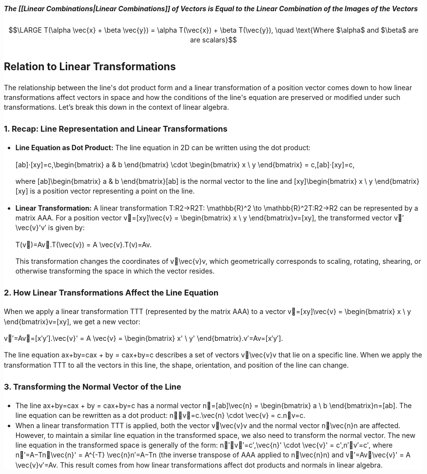 ##### The [[Linear Combinations|Linear Combinations]] of Vectors is Equal to the Linear Combination of the Images of the Vectors
$$\LARGE T(\alpha \vec{x} + \beta \vec{y}) = \alpha T(\vec{x}) + \beta T(\vec{y}), \quad \text{Where $\alpha$ and $\beta$ are are scalars}$$



## Relation to Linear Transformations
The relationship between the line's dot product form and a linear transformation of a position vector comes down to how linear transformations affect vectors in space and how the conditions of the line's equation are preserved or modified under such transformations. Let’s break this down in the context of linear algebra.

### 1. **Recap: Line Representation and Linear Transformations**

- **Line Equation as Dot Product:** The line equation in 2D can be written using the dot product:
    
    [ab]⋅[xy]=c,\begin{bmatrix} a & b \end{bmatrix} \cdot \begin{bmatrix} x \\ y \end{bmatrix} = c,[a​b​]⋅[xy​]=c,
    
    where [ab]\begin{bmatrix} a & b \end{bmatrix}[a​b​] is the normal vector to the line and [xy]\begin{bmatrix} x \\ y \end{bmatrix}[xy​] is a position vector representing a point on the line.
    
- **Linear Transformation:** A linear transformation T:R2→R2T: \mathbb{R}^2 \to \mathbb{R}^2T:R2→R2 can be represented by a matrix AAA. For a position vector v⃗=[xy]\vec{v} = \begin{bmatrix} x \\ y \end{bmatrix}v=[xy​], the transformed vector v⃗′\vec{v}'v′ is given by:
    
    T(v⃗)=Av⃗.T(\vec{v}) = A \vec{v}.T(v)=Av.
    
    This transformation changes the coordinates of v⃗\vec{v}v, which geometrically corresponds to scaling, rotating, shearing, or otherwise transforming the space in which the vector resides.
    

### 2. **How Linear Transformations Affect the Line Equation**

When we apply a linear transformation TTT (represented by the matrix AAA) to a vector v⃗=[xy]\vec{v} = \begin{bmatrix} x \\ y \end{bmatrix}v=[xy​], we get a new vector:

v⃗′=Av⃗=[x′y′].\vec{v}' = A \vec{v} = \begin{bmatrix} x' \\ y' \end{bmatrix}.v′=Av=[x′y′​].

The line equation ax+by=cax + by = cax+by=c describes a set of vectors v⃗\vec{v}v that lie on a specific line. When we apply the transformation TTT to all the vectors in this line, the shape, orientation, and position of the line can change.

### 3. **Transforming the Normal Vector of the Line**

- The line ax+by=cax + by = cax+by=c has a normal vector n⃗=[ab]\vec{n} = \begin{bmatrix} a \\ b \end{bmatrix}n=[ab​]. The line equation can be rewritten as a dot product: n⃗⋅v⃗=c.\vec{n} \cdot \vec{v} = c.n⋅v=c.
- When a linear transformation TTT is applied, both the vector v⃗\vec{v}v and the normal vector n⃗\vec{n}n are affected. However, to maintain a similar line equation in the transformed space, we also need to transform the normal vector. The new line equation in the transformed space is generally of the form: n⃗′⋅v⃗′=c′,\vec{n}' \cdot \vec{v}' = c',n′⋅v′=c′, where n⃗′=A−Tn⃗\vec{n}' = A^{-T} \vec{n}n′=A−Tn (the inverse transpose of AAA applied to n⃗\vec{n}n) and v⃗′=Av⃗\vec{v}' = A \vec{v}v′=Av. This result comes from how linear transformations affect dot products and normals in linear algebra.
